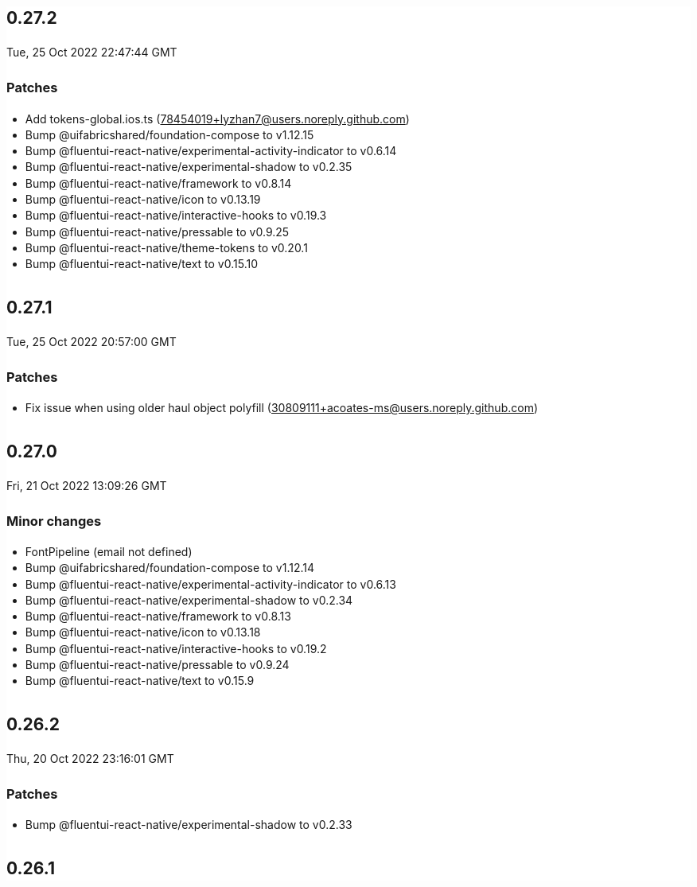 ## 0.27.2

Tue, 25 Oct 2022 22:47:44 GMT

### Patches

- Add tokens-global.ios.ts (78454019+lyzhan7@users.noreply.github.com)
- Bump @uifabricshared/foundation-compose to v1.12.15
- Bump @fluentui-react-native/experimental-activity-indicator to v0.6.14
- Bump @fluentui-react-native/experimental-shadow to v0.2.35
- Bump @fluentui-react-native/framework to v0.8.14
- Bump @fluentui-react-native/icon to v0.13.19
- Bump @fluentui-react-native/interactive-hooks to v0.19.3
- Bump @fluentui-react-native/pressable to v0.9.25
- Bump @fluentui-react-native/theme-tokens to v0.20.1
- Bump @fluentui-react-native/text to v0.15.10

## 0.27.1

Tue, 25 Oct 2022 20:57:00 GMT

### Patches

- Fix issue when using older haul object polyfill (30809111+acoates-ms@users.noreply.github.com)

## 0.27.0

Fri, 21 Oct 2022 13:09:26 GMT

### Minor changes

- FontPipeline (email not defined)
- Bump @uifabricshared/foundation-compose to v1.12.14
- Bump @fluentui-react-native/experimental-activity-indicator to v0.6.13
- Bump @fluentui-react-native/experimental-shadow to v0.2.34
- Bump @fluentui-react-native/framework to v0.8.13
- Bump @fluentui-react-native/icon to v0.13.18
- Bump @fluentui-react-native/interactive-hooks to v0.19.2
- Bump @fluentui-react-native/pressable to v0.9.24
- Bump @fluentui-react-native/text to v0.15.9

## 0.26.2

Thu, 20 Oct 2022 23:16:01 GMT

### Patches

- Bump @fluentui-react-native/experimental-shadow to v0.2.33

## 0.26.1
